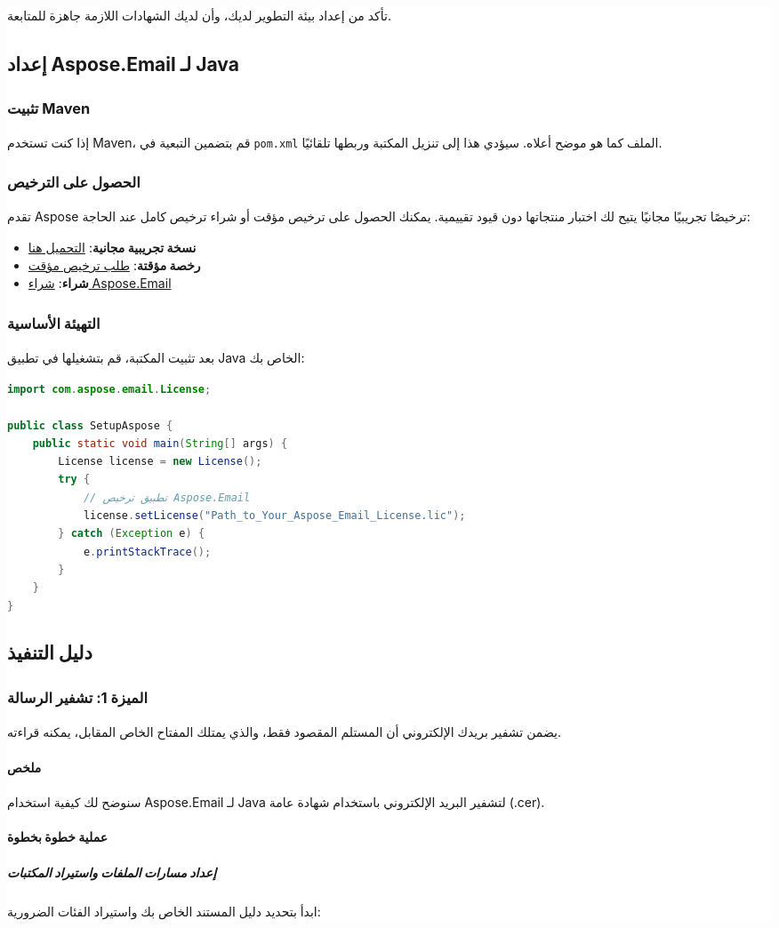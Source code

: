 تأكد من إعداد بيئة التطوير لديك، وأن لديك الشهادات اللازمة جاهزة للمتابعة.

## إعداد Aspose.Email لـ Java

### تثبيت Maven

إذا كنت تستخدم Maven، قم بتضمين التبعية في `pom.xml` الملف كما هو موضح أعلاه. سيؤدي هذا إلى تنزيل المكتبة وربطها تلقائيًا.

### الحصول على الترخيص

تقدم Aspose ترخيصًا تجريبيًا مجانيًا يتيح لك اختبار منتجاتها دون قيود تقييمية. يمكنك الحصول على ترخيص مؤقت أو شراء ترخيص كامل عند الحاجة:
- **نسخة تجريبية مجانية**: [التحميل هنا](https://releases.aspose.com/email/java/)
- **رخصة مؤقتة**: [طلب ترخيص مؤقت](https://purchase.aspose.com/temporary-license/)
- **شراء**: [شراء Aspose.Email](https://purchase.aspose.com/buy)

### التهيئة الأساسية

بعد تثبيت المكتبة، قم بتشغيلها في تطبيق Java الخاص بك:

```java
import com.aspose.email.License;

public class SetupAspose {
    public static void main(String[] args) {
        License license = new License();
        try {
            // تطبيق ترخيص Aspose.Email
            license.setLicense("Path_to_Your_Aspose_Email_License.lic");
        } catch (Exception e) {
            e.printStackTrace();
        }
    }
}
```

## دليل التنفيذ

### الميزة 1: تشفير الرسالة

يضمن تشفير بريدك الإلكتروني أن المستلم المقصود فقط، والذي يمتلك المفتاح الخاص المقابل، يمكنه قراءته.

#### ملخص
سنوضح لك كيفية استخدام Aspose.Email لـ Java لتشفير البريد الإلكتروني باستخدام شهادة عامة (.cer).

#### عملية خطوة بخطوة

##### **إعداد مسارات الملفات واستيراد المكتبات**

ابدأ بتحديد دليل المستند الخاص بك واستيراد الفئات الضرورية:
